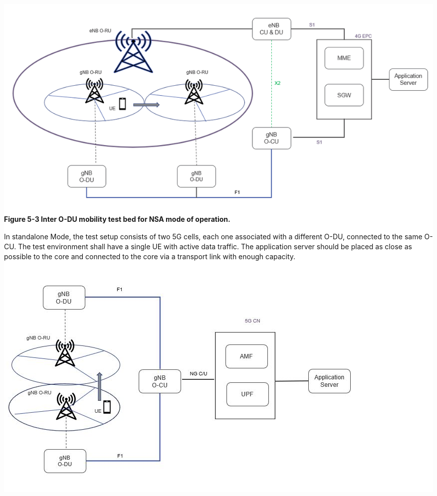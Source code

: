 ![Diagram  Description automatically generated](../assets/images/bbe698ee4796.png)

**Figure 5-3 Inter O-DU mobility test bed for NSA mode of operation.**

In standalone Mode, the test setup consists of two 5G cells, each one associated with a different O-DU, connected to the same O-CU. The test environment shall have a single UE with active data traffic. The application server should be placed as close as possible to the core and connected to the core via a transport link with enough capacity.

![Diagram  Description automatically generated](../assets/images/d31bb353c370.jpg)
